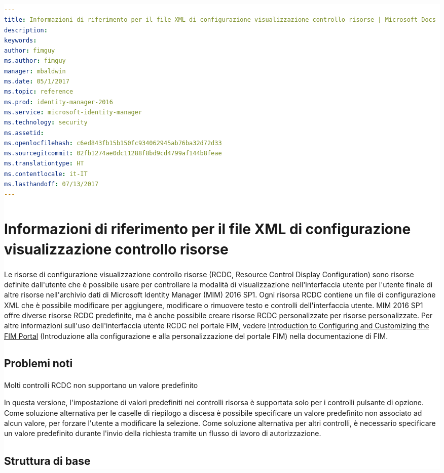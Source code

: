 ```yaml
---
title: Informazioni di riferimento per il file XML di configurazione visualizzazione controllo risorse | Microsoft Docs
description: 
keywords: 
author: fimguy
ms.author: fimguy
manager: mbaldwin
ms.date: 05/1/2017
ms.topic: reference
ms.prod: identity-manager-2016
ms.service: microsoft-identity-manager
ms.technology: security
ms.assetid: 
ms.openlocfilehash: c6ed843fb15b150fc934062945ab76ba32d72d33
ms.sourcegitcommit: 02fb1274ae0dc11288f8bd9cd4799af144b8feae
ms.translationtype: HT
ms.contentlocale: it-IT
ms.lasthandoff: 07/13/2017
---
```

# <a name="resource-control-display-configuration-xml-reference"></a>Informazioni di riferimento per il file XML di configurazione visualizzazione controllo risorse

Le risorse di configurazione visualizzazione controllo risorse (RCDC, Resource Control Display Configuration) sono risorse definite dall'utente che è possibile usare per controllare la modalità di visualizzazione nell'interfaccia utente per l'utente finale di altre risorse nell'archivio dati di Microsoft Identity Manager (MIM) 2016 SP1. Ogni risorsa RCDC contiene un file di configurazione XML che è possibile modificare per aggiungere, modificare o rimuovere testo e controlli dell'interfaccia utente. MIM 2016 SP1 offre diverse risorse RCDC predefinite, ma è anche possibile creare risorse RCDC personalizzate per risorse personalizzate. Per altre informazioni sull'uso dell'interfaccia utente RCDC nel portale FIM, vedere [Introduction to Configuring and Customizing the FIM Portal](http://go.microsoft.com/fwlink/?LinkID=165848) (Introduzione alla configurazione e alla personalizzazione del portale FIM) nella documentazione di FIM.


## <a name="known-issues"></a>Problemi noti

Molti controlli RCDC non supportano un valore predefinito

In questa versione, l'impostazione di valori predefiniti nei controlli risorsa è supportata solo per i controlli pulsante di opzione. Come soluzione alternativa per le caselle di riepilogo a discesa è possibile specificare un valore predefinito non associato ad alcun valore, per forzare l'utente a modificare la selezione. Come soluzione alternativa per altri controlli, è necessario specificare un valore predefinito durante l'invio della richiesta tramite un flusso di lavoro di autorizzazione.

## <a name="basic-structure"></a>Struttura di base

